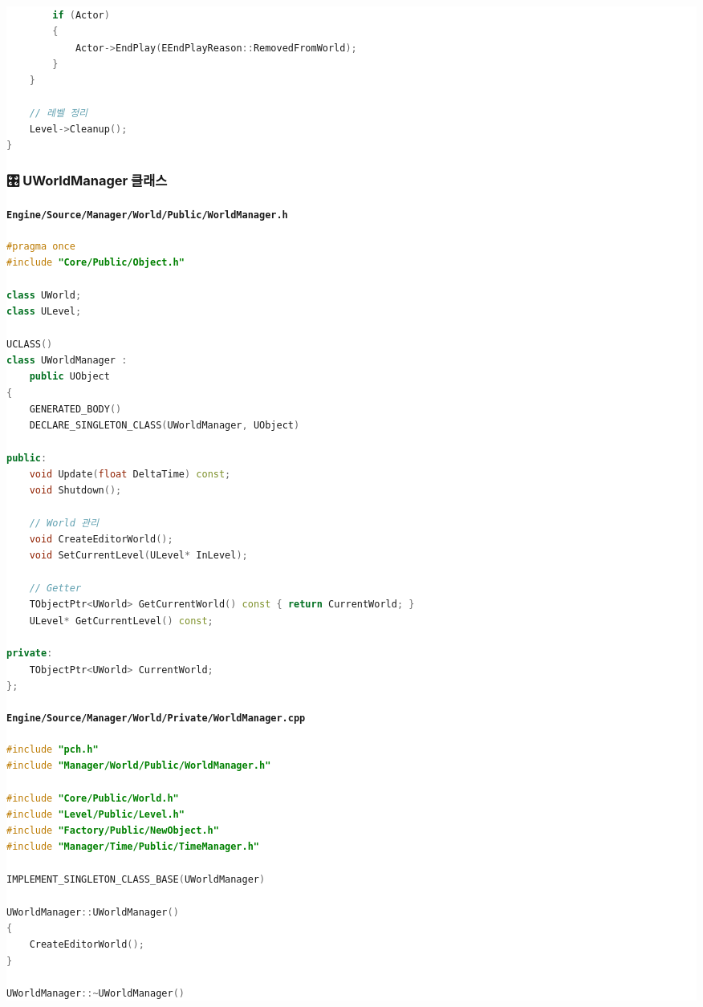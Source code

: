 ```cpp
        if (Actor)
        {
            Actor->EndPlay(EEndPlayReason::RemovedFromWorld);
        }
    }

    // 레벨 정리
    Level->Cleanup();
}
```

### 🎛️ UWorldManager 클래스

#### `Engine/Source/Manager/World/Public/WorldManager.h`
```cpp
#pragma once
#include "Core/Public/Object.h"

class UWorld;
class ULevel;

UCLASS()
class UWorldManager :
	public UObject
{
	GENERATED_BODY()
	DECLARE_SINGLETON_CLASS(UWorldManager, UObject)

public:
	void Update(float DeltaTime) const;
	void Shutdown();

	// World 관리
	void CreateEditorWorld();
	void SetCurrentLevel(ULevel* InLevel);

	// Getter
	TObjectPtr<UWorld> GetCurrentWorld() const { return CurrentWorld; }
	ULevel* GetCurrentLevel() const;

private:
	TObjectPtr<UWorld> CurrentWorld;
};
```

#### `Engine/Source/Manager/World/Private/WorldManager.cpp`
```cpp
#include "pch.h"
#include "Manager/World/Public/WorldManager.h"

#include "Core/Public/World.h"
#include "Level/Public/Level.h"
#include "Factory/Public/NewObject.h"
#include "Manager/Time/Public/TimeManager.h"

IMPLEMENT_SINGLETON_CLASS_BASE(UWorldManager)

UWorldManager::UWorldManager()
{
	CreateEditorWorld();
}

UWorldManager::~UWorldManager()
```